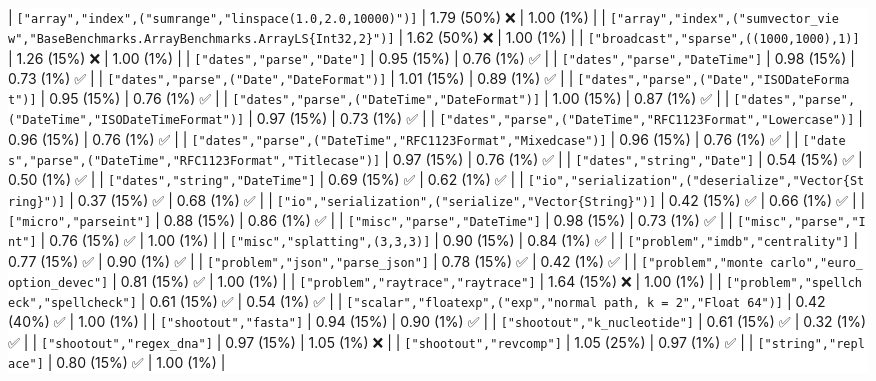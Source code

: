 | `["array","index",("sumrange","linspace(1.0,2.0,10000)")]` | 1.79 (50%) :x: | 1.00 (1%)  |
| `["array","index",("sumvector_view","BaseBenchmarks.ArrayBenchmarks.ArrayLS{Int32,2}")]` | 1.62 (50%) :x: | 1.00 (1%)  |
| `["broadcast","sparse",((1000,1000),1)]` | 1.26 (15%) :x: | 1.00 (1%)  |
| `["dates","parse","Date"]` | 0.95 (15%)  | 0.76 (1%) :white_check_mark: |
| `["dates","parse","DateTime"]` | 0.98 (15%)  | 0.73 (1%) :white_check_mark: |
| `["dates","parse",("Date","DateFormat")]` | 1.01 (15%)  | 0.89 (1%) :white_check_mark: |
| `["dates","parse",("Date","ISODateFormat")]` | 0.95 (15%)  | 0.76 (1%) :white_check_mark: |
| `["dates","parse",("DateTime","DateFormat")]` | 1.00 (15%)  | 0.87 (1%) :white_check_mark: |
| `["dates","parse",("DateTime","ISODateTimeFormat")]` | 0.97 (15%)  | 0.73 (1%) :white_check_mark: |
| `["dates","parse",("DateTime","RFC1123Format","Lowercase")]` | 0.96 (15%)  | 0.76 (1%) :white_check_mark: |
| `["dates","parse",("DateTime","RFC1123Format","Mixedcase")]` | 0.96 (15%)  | 0.76 (1%) :white_check_mark: |
| `["dates","parse",("DateTime","RFC1123Format","Titlecase")]` | 0.97 (15%)  | 0.76 (1%) :white_check_mark: |
| `["dates","string","Date"]` | 0.54 (15%) :white_check_mark: | 0.50 (1%) :white_check_mark: |
| `["dates","string","DateTime"]` | 0.69 (15%) :white_check_mark: | 0.62 (1%) :white_check_mark: |
| `["io","serialization",("deserialize","Vector{String}")]` | 0.37 (15%) :white_check_mark: | 0.68 (1%) :white_check_mark: |
| `["io","serialization",("serialize","Vector{String}")]` | 0.42 (15%) :white_check_mark: | 0.66 (1%) :white_check_mark: |
| `["micro","parseint"]` | 0.88 (15%)  | 0.86 (1%) :white_check_mark: |
| `["misc","parse","DateTime"]` | 0.98 (15%)  | 0.73 (1%) :white_check_mark: |
| `["misc","parse","Int"]` | 0.76 (15%) :white_check_mark: | 1.00 (1%)  |
| `["misc","splatting",(3,3,3)]` | 0.90 (15%)  | 0.84 (1%) :white_check_mark: |
| `["problem","imdb","centrality"]` | 0.77 (15%) :white_check_mark: | 0.90 (1%) :white_check_mark: |
| `["problem","json","parse_json"]` | 0.78 (15%) :white_check_mark: | 0.42 (1%) :white_check_mark: |
| `["problem","monte carlo","euro_option_devec"]` | 0.81 (15%) :white_check_mark: | 1.00 (1%)  |
| `["problem","raytrace","raytrace"]` | 1.64 (15%) :x: | 1.00 (1%)  |
| `["problem","spellcheck","spellcheck"]` | 0.61 (15%) :white_check_mark: | 0.54 (1%) :white_check_mark: |
| `["scalar","floatexp",("exp","normal path, k = 2","Float 64")]` | 0.42 (40%) :white_check_mark: | 1.00 (1%)  |
| `["shootout","fasta"]` | 0.94 (15%)  | 0.90 (1%) :white_check_mark: |
| `["shootout","k_nucleotide"]` | 0.61 (15%) :white_check_mark: | 0.32 (1%) :white_check_mark: |
| `["shootout","regex_dna"]` | 0.97 (15%)  | 1.05 (1%) :x: |
| `["shootout","revcomp"]` | 1.05 (25%)  | 0.97 (1%) :white_check_mark: |
| `["string","replace"]` | 0.80 (15%) :white_check_mark: | 1.00 (1%)  |
